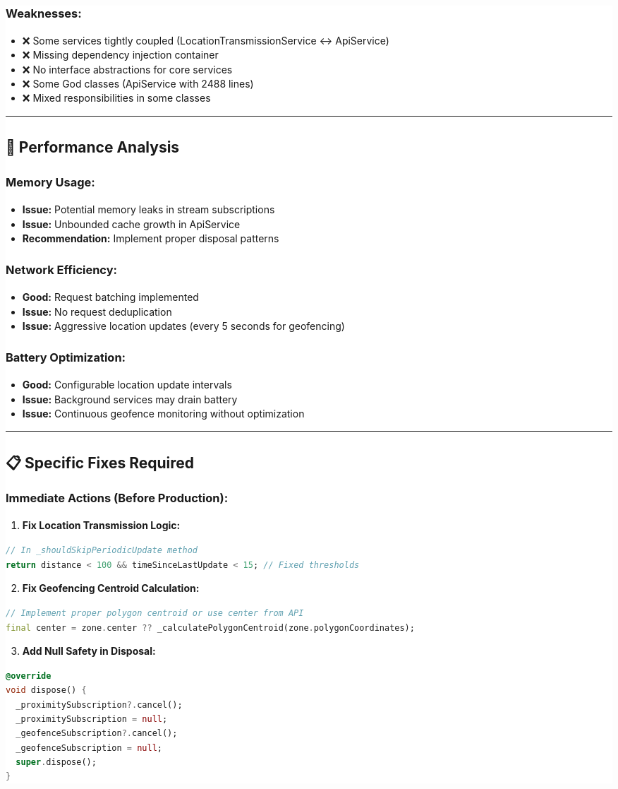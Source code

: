 ### **Weaknesses:**
- ❌ Some services tightly coupled (LocationTransmissionService ↔ ApiService)
- ❌ Missing dependency injection container
- ❌ No interface abstractions for core services
- ❌ Some God classes (ApiService with 2488 lines)
- ❌ Mixed responsibilities in some classes

---

## 🚀 Performance Analysis

### **Memory Usage:**
- **Issue:** Potential memory leaks in stream subscriptions
- **Issue:** Unbounded cache growth in ApiService
- **Recommendation:** Implement proper disposal patterns

### **Network Efficiency:**
- **Good:** Request batching implemented
- **Issue:** No request deduplication
- **Issue:** Aggressive location updates (every 5 seconds for geofencing)

### **Battery Optimization:**
- **Good:** Configurable location update intervals
- **Issue:** Background services may drain battery
- **Issue:** Continuous geofence monitoring without optimization

---

## 📋 Specific Fixes Required

### **Immediate Actions (Before Production):**

1. **Fix Location Transmission Logic:**
```dart
// In _shouldSkipPeriodicUpdate method
return distance < 100 && timeSinceLastUpdate < 15; // Fixed thresholds
```

2. **Fix Geofencing Centroid Calculation:**
```dart
// Implement proper polygon centroid or use center from API
final center = zone.center ?? _calculatePolygonCentroid(zone.polygonCoordinates);
```

3. **Add Null Safety in Disposal:**
```dart
@override
void dispose() {
  _proximitySubscription?.cancel();
  _proximitySubscription = null;
  _geofenceSubscription?.cancel();
  _geofenceSubscription = null;
  super.dispose();
}
```

